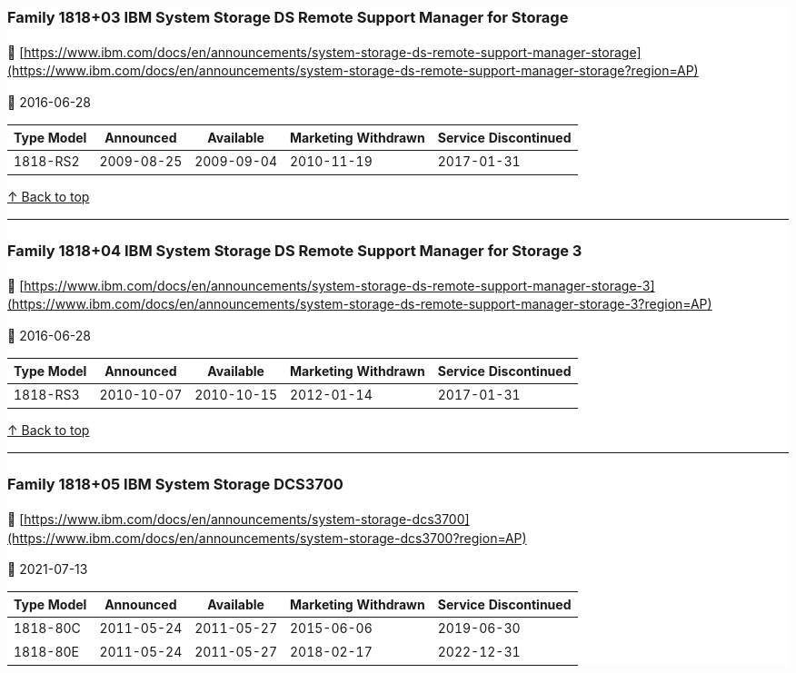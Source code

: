 ### Family 1818+03 IBM System Storage DS Remote Support Manager for Storage

🔗 [https://www.ibm.com/docs/en/announcements/system-storage-ds-remote-support-manager-storage](https://www.ibm.com/docs/en/announcements/system-storage-ds-remote-support-manager-storage?region=AP)

📅 2016-06-28

| Type Model | Announced | Available | Marketing Withdrawn | Service Discontinued |
| --- | --- | --- | --- | --- |
| 1818-RS2 | 2009-08-25 | 2009-09-04 | 2010-11-19 | 2017-01-31 |






[↑ Back to top](#table-of-contents)

---





### Family 1818+04 IBM System Storage DS Remote Support Manager for Storage 3

🔗 [https://www.ibm.com/docs/en/announcements/system-storage-ds-remote-support-manager-storage-3](https://www.ibm.com/docs/en/announcements/system-storage-ds-remote-support-manager-storage-3?region=AP)

📅 2016-06-28

| Type Model | Announced | Available | Marketing Withdrawn | Service Discontinued |
| --- | --- | --- | --- | --- |
| 1818-RS3 | 2010-10-07 | 2010-10-15 | 2012-01-14 | 2017-01-31 |






[↑ Back to top](#table-of-contents)

---





### Family 1818+05 IBM System Storage DCS3700

🔗 [https://www.ibm.com/docs/en/announcements/system-storage-dcs3700](https://www.ibm.com/docs/en/announcements/system-storage-dcs3700?region=AP)

📅 2021-07-13

| Type Model | Announced | Available | Marketing Withdrawn | Service Discontinued |
| --- | --- | --- | --- | --- |
| 1818-80C | 2011-05-24 | 2011-05-27 | 2015-06-06 | 2019-06-30 |
| 1818-80E | 2011-05-24 | 2011-05-27 | 2018-02-17 | 2022-12-31 |

